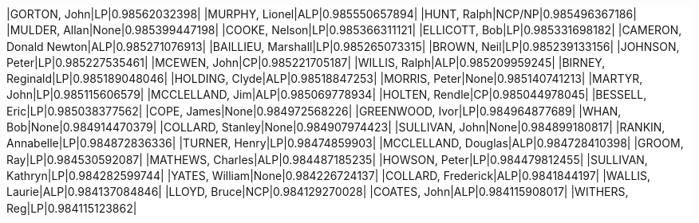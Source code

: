|GORTON, John|LP|0.98562032398|
|MURPHY, Lionel|ALP|0.985550657894|
|HUNT, Ralph|NCP/NP|0.985496367186|
|MULDER, Allan|None|0.985399447198|
|COOKE, Nelson|LP|0.985366311121|
|ELLICOTT, Bob|LP|0.985331698182|
|CAMERON, Donald Newton|ALP|0.985271076913|
|BAILLIEU, Marshall|LP|0.985265073315|
|BROWN, Neil|LP|0.985239133156|
|JOHNSON, Peter|LP|0.985227535461|
|MCEWEN, John|CP|0.985221705187|
|WILLIS, Ralph|ALP|0.985209959245|
|BIRNEY, Reginald|LP|0.985189048046|
|HOLDING, Clyde|ALP|0.98518847253|
|MORRIS, Peter|None|0.985140741213|
|MARTYR, John|LP|0.985115606579|
|MCCLELLAND, Jim|ALP|0.985069778934|
|HOLTEN, Rendle|CP|0.985044978045|
|BESSELL, Eric|LP|0.985038377562|
|COPE, James|None|0.984972568226|
|GREENWOOD, Ivor|LP|0.984964877689|
|WHAN, Bob|None|0.984914470379|
|COLLARD, Stanley|None|0.984907974423|
|SULLIVAN, John|None|0.984899180817|
|RANKIN, Annabelle|LP|0.984872836336|
|TURNER, Henry|LP|0.98474859903|
|MCCLELLAND, Douglas|ALP|0.984728410398|
|GROOM, Ray|LP|0.984530592087|
|MATHEWS, Charles|ALP|0.984487185235|
|HOWSON, Peter|LP|0.984479812455|
|SULLIVAN, Kathryn|LP|0.984282599744|
|YATES, William|None|0.984226724137|
|COLLARD, Frederick|ALP|0.9841844197|
|WALLIS, Laurie|ALP|0.984137084846|
|LLOYD, Bruce|NCP|0.984129270028|
|COATES, John|ALP|0.984115908017|
|WITHERS, Reg|LP|0.984115123862|